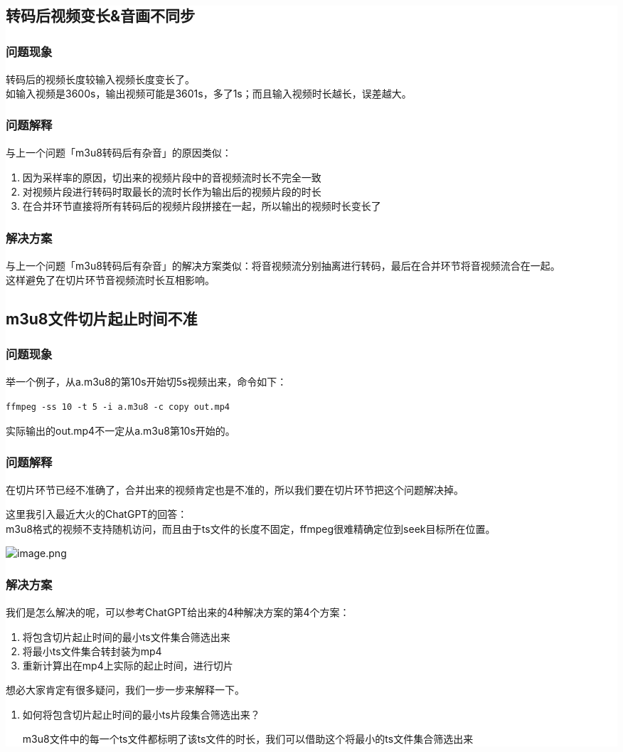     

转码后视频变长&音画不同步
-------------

### 问题现象

转码后的视频长度较输入视频长度变长了。  
如输入视频是3600s，输出视频可能是3601s，多了1s；而且输入视频时长越长，误差越大。

### 问题解释

与上一个问题「m3u8转码后有杂音」的原因类似：

1.  因为采样率的原因，切出来的视频片段中的音视频流时长不完全一致
2.  对视频片段进行转码时取最长的流时长作为输出后的视频片段的时长
3.  在合并环节直接将所有转码后的视频片段拼接在一起，所以输出的视频时长变长了

### 解决方案

与上一个问题「m3u8转码后有杂音」的解决方案类似：将音视频流分别抽离进行转码，最后在合并环节将音视频流合在一起。  
这样避免了在切片环节音视频流时长互相影响。

m3u8文件切片起止时间不准
--------------

### 问题现象

举一个例子，从a.m3u8的第10s开始切5s视频出来，命令如下：

    ffmpeg -ss 10 -t 5 -i a.m3u8 -c copy out.mp4
    

实际输出的out.mp4不一定从a.m3u8第10s开始的。

### 问题解释

在切片环节已经不准确了，合并出来的视频肯定也是不准的，所以我们要在切片环节把这个问题解决掉。

这里我引入最近大火的ChatGPT的回答：  
m3u8格式的视频不支持随机访问，而且由于ts文件的长度不固定，ffmpeg很难精确定位到seek目标所在位置。

![image.png](https://img2023.cnblogs.com/blog/790853/202304/790853-20230422180802424-712584396.png)

### 解决方案

我们是怎么解决的呢，可以参考ChatGPT给出来的4种解决方案的第4个方案：

1.  将包含切片起止时间的最小ts文件集合筛选出来
2.  将最小ts文件集合转封装为mp4
3.  重新计算出在mp4上实际的起止时间，进行切片

想必大家肯定有很多疑问，我们一步一步来解释一下。

1.  如何将包含切片起止时间的最小ts片段集合筛选出来？
    
    m3u8文件中的每一个ts文件都标明了该ts文件的时长，我们可以借助这个将最小的ts文件集合筛选出来
    